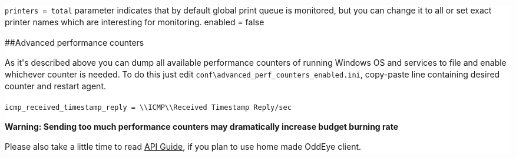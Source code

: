 ```printers = total``` parameter indicates that by default global print queue is monitored, but you can change it to all or set exact printer names which are interesting for monitoring.
    enabled = false


##Advanced performance counters 

As it's described above you can dump all available performance counters of running Windows OS and services to file and enable whichever counter is needed.
To do this just  edit ```conf\advanced_perf_counters_enabled.ini```, copy-paste line containing desired counter and restart agent. 

    icmp_received_timestamp_reply = \\ICMP\\Received Timestamp Reply/sec 

**Warning: Sending too much performance counters may dramatically increase budget burning rate**

Please also take a little time to read [API Guide](../barlus.md), if you plan to use home made OddEye client.
